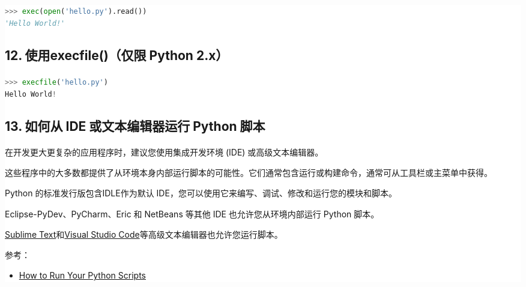 ```python
>>> exec(open('hello.py').read())
'Hello World!'
```
## 12. 使用execfile()（仅限 Python 2.x）

```python
>>> execfile('hello.py')
Hello World!
```
##  13. 如何从 IDE 或文本编辑器运行 Python 脚本
在开发更大更复杂的应用程序时，建议您使用集成开发环境 (IDE) 或高级文本编辑器。

这些程序中的大多数都提供了从环境本身内部运行脚本的可能性。它们通常包含运行或构建命令，通常可从工具栏或主菜单中获得。

Python 的标准发行版包含IDLE作为默认 IDE，您可以使用它来编写、调试、修改和运行您的模块和脚本。

Eclipse-PyDev、PyCharm、Eric 和 NetBeans 等其他 IDE 也允许您从环境内部运行 Python 脚本。

[Sublime Text](https://www.sublimetext.com/)和[Visual Studio Code](https://code.visualstudio.com/docs)等高级文本编辑器也允许您运行脚本。


参考：

 - [How to Run Your Python Scripts](https://realpython.com/run-python-scripts/)

